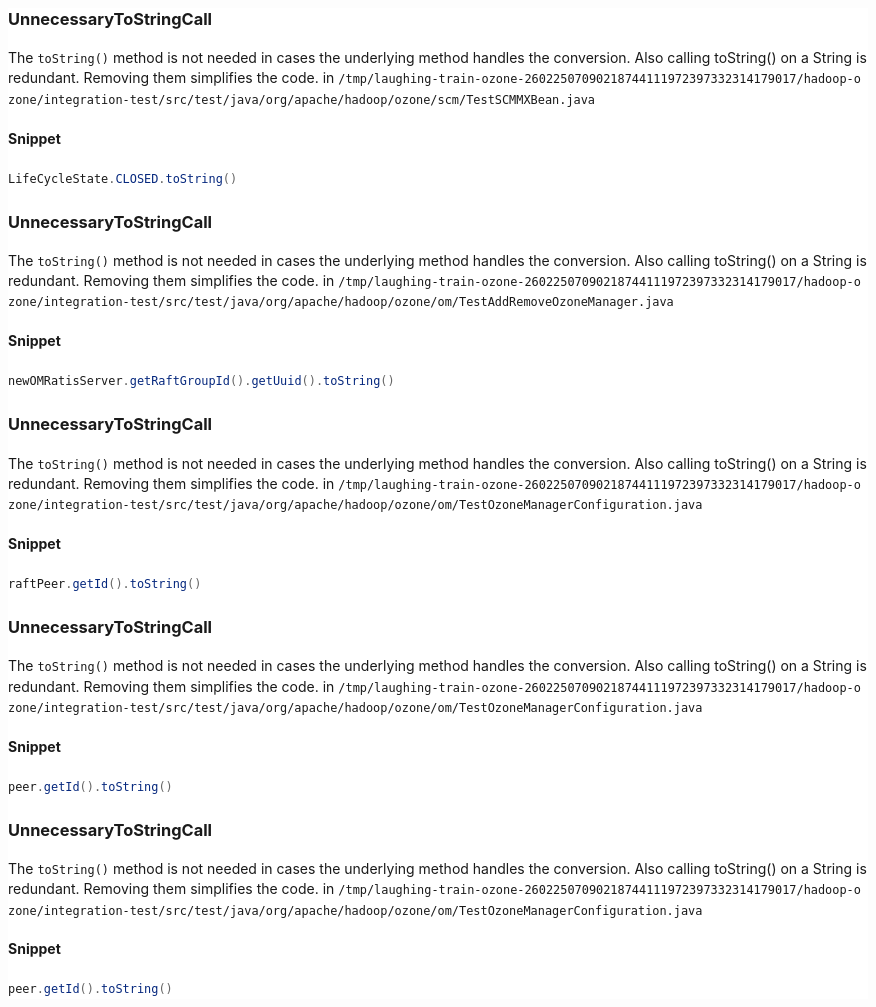 ### UnnecessaryToStringCall
The `toString()` method is not needed in cases the underlying method handles the conversion. Also calling toString() on a String is redundant. Removing them simplifies the code.
in `/tmp/laughing-train-ozone-26022507090218744111972397332314179017/hadoop-ozone/integration-test/src/test/java/org/apache/hadoop/ozone/scm/TestSCMMXBean.java`
#### Snippet
```java
LifeCycleState.CLOSED.toString()
```

### UnnecessaryToStringCall
The `toString()` method is not needed in cases the underlying method handles the conversion. Also calling toString() on a String is redundant. Removing them simplifies the code.
in `/tmp/laughing-train-ozone-26022507090218744111972397332314179017/hadoop-ozone/integration-test/src/test/java/org/apache/hadoop/ozone/om/TestAddRemoveOzoneManager.java`
#### Snippet
```java
newOMRatisServer.getRaftGroupId().getUuid().toString()
```

### UnnecessaryToStringCall
The `toString()` method is not needed in cases the underlying method handles the conversion. Also calling toString() on a String is redundant. Removing them simplifies the code.
in `/tmp/laughing-train-ozone-26022507090218744111972397332314179017/hadoop-ozone/integration-test/src/test/java/org/apache/hadoop/ozone/om/TestOzoneManagerConfiguration.java`
#### Snippet
```java
raftPeer.getId().toString()
```

### UnnecessaryToStringCall
The `toString()` method is not needed in cases the underlying method handles the conversion. Also calling toString() on a String is redundant. Removing them simplifies the code.
in `/tmp/laughing-train-ozone-26022507090218744111972397332314179017/hadoop-ozone/integration-test/src/test/java/org/apache/hadoop/ozone/om/TestOzoneManagerConfiguration.java`
#### Snippet
```java
peer.getId().toString()
```

### UnnecessaryToStringCall
The `toString()` method is not needed in cases the underlying method handles the conversion. Also calling toString() on a String is redundant. Removing them simplifies the code.
in `/tmp/laughing-train-ozone-26022507090218744111972397332314179017/hadoop-ozone/integration-test/src/test/java/org/apache/hadoop/ozone/om/TestOzoneManagerConfiguration.java`
#### Snippet
```java
peer.getId().toString()
```
